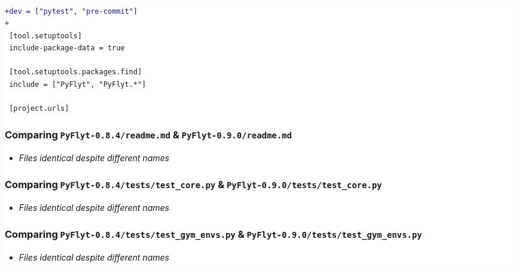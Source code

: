 ```diff
+dev = ["pytest", "pre-commit"]
+
 [tool.setuptools]
 include-package-data = true
 
 [tool.setuptools.packages.find]
 include = ["PyFlyt", "PyFlyt.*"]
 
 [project.urls]
```

### Comparing `PyFlyt-0.8.4/readme.md` & `PyFlyt-0.9.0/readme.md`

 * *Files identical despite different names*

### Comparing `PyFlyt-0.8.4/tests/test_core.py` & `PyFlyt-0.9.0/tests/test_core.py`

 * *Files identical despite different names*

### Comparing `PyFlyt-0.8.4/tests/test_gym_envs.py` & `PyFlyt-0.9.0/tests/test_gym_envs.py`

 * *Files identical despite different names*

